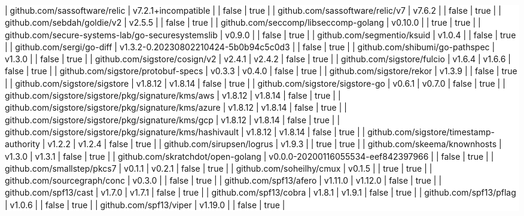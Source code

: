 | github.com/sassoftware/relic                                                        | v7.2.1+incompatible                   |                                     | false  | true             |
| github.com/sassoftware/relic/v7                                                     | v7.6.2                                |                                     | false  | true             |
| github.com/sebdah/goldie/v2                                                         | v2.5.5                                |                                     | false  | true             |
| github.com/seccomp/libseccomp-golang                                                | v0.10.0                               |                                     | true   | true             |
| github.com/secure-systems-lab/go-securesystemslib                                   | v0.9.0                                |                                     | false  | true             |
| github.com/segmentio/ksuid                                                          | v1.0.4                                |                                     | false  | true             |
| github.com/sergi/go-diff                                                            | v1.3.2-0.20230802210424-5b0b94c5c0d3  |                                     | false  | true             |
| github.com/shibumi/go-pathspec                                                      | v1.3.0                                |                                     | false  | true             |
| github.com/sigstore/cosign/v2                                                       | v2.4.1                                | v2.4.2                              | false  | true             |
| github.com/sigstore/fulcio                                                          | v1.6.4                                | v1.6.6                              | false  | true             |
| github.com/sigstore/protobuf-specs                                                  | v0.3.3                                | v0.4.0                              | false  | true             |
| github.com/sigstore/rekor                                                           | v1.3.9                                |                                     | false  | true             |
| github.com/sigstore/sigstore                                                        | v1.8.12                               | v1.8.14                             | false  | true             |
| github.com/sigstore/sigstore-go                                                     | v0.6.1                                | v0.7.0                              | false  | true             |
| github.com/sigstore/sigstore/pkg/signature/kms/aws                                  | v1.8.12                               | v1.8.14                             | false  | true             |
| github.com/sigstore/sigstore/pkg/signature/kms/azure                                | v1.8.12                               | v1.8.14                             | false  | true             |
| github.com/sigstore/sigstore/pkg/signature/kms/gcp                                  | v1.8.12                               | v1.8.14                             | false  | true             |
| github.com/sigstore/sigstore/pkg/signature/kms/hashivault                           | v1.8.12                               | v1.8.14                             | false  | true             |
| github.com/sigstore/timestamp-authority                                             | v1.2.2                                | v1.2.4                              | false  | true             |
| github.com/sirupsen/logrus                                                          | v1.9.3                                |                                     | true   | true             |
| github.com/skeema/knownhosts                                                        | v1.3.0                                | v1.3.1                              | false  | true             |
| github.com/skratchdot/open-golang                                                   | v0.0.0-20200116055534-eef842397966    |                                     | false  | true             |
| github.com/smallstep/pkcs7                                                          | v0.1.1                                | v0.2.1                              | false  | true             |
| github.com/soheilhy/cmux                                                            | v0.1.5                                |                                     | true   | true             |
| github.com/sourcegraph/conc                                                         | v0.3.0                                |                                     | false  | true             |
| github.com/spf13/afero                                                              | v1.11.0                               | v1.12.0                             | false  | true             |
| github.com/spf13/cast                                                               | v1.7.0                                | v1.7.1                              | false  | true             |
| github.com/spf13/cobra                                                              | v1.8.1                                | v1.9.1                              | false  | true             |
| github.com/spf13/pflag                                                              | v1.0.6                                |                                     | false  | true             |
| github.com/spf13/viper                                                              | v1.19.0                               |                                     | false  | true             |